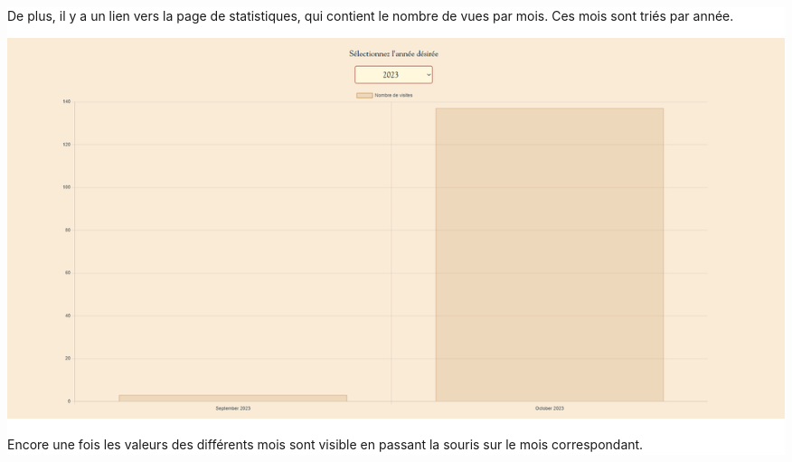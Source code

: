 De plus, il y a un lien vers la page de statistiques, qui contient le nombre de vues par mois. Ces mois sont triés par année. 

<p align="center">
    <img src="./assets/page_stats.png">
</p>

Encore une fois les valeurs des différents mois sont visible en passant la souris sur le mois correspondant.

<p align="center">